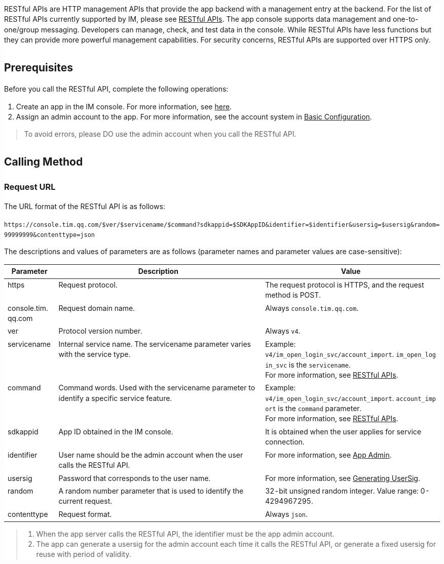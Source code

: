 RESTful APIs are HTTP management APIs that provide the app backend with a management entry at the backend. For the list of RESTful APIs currently supported by IM, please see [RESTful APIs](https://intl.cloud.tencent.com/document/product/1047/34621).
The app console supports data management and one-to-one/group messaging. Developers can manage, check, and test data in the console. While RESTful APIs have less functions but they can provide more powerful management capabilities.
For security concerns, RESTful APIs are supported over HTTPS only.

## Prerequisites
Before you call the RESTful API, complete the following operations:
1. Create an app in the IM console. For more information, see [here](https://intl.cloud.tencent.com/document/product/1047/34577).
2. Assign an admin account to the app. For more information, see the account system in [Basic Configuration](https://intl.cloud.tencent.com/document/product/1047/34540).

>To avoid errors, please DO use the admin account when you call the RESTful API.

## Calling Method
### Request URL

The URL format of the RESTful API is as follows:
```
https://console.tim.qq.com/$ver/$servicename/$command?sdkappid=$SDKAppID&identifier=$identifier&usersig=$usersig&random=99999999&contenttype=json
```
The descriptions and values ​​of parameters are as follows (parameter names and parameter values ​​are case-sensitive):

| Parameter  | Description  | Value  |
|---------|---------|---------|
| https    |Request protocol.      | The request protocol is HTTPS, and the request method is POST.       |
| console.tim.qq.com |Request domain name.  | Always `console.tim.qq.com`.      |
| ver  | Protocol version number. | Always `v4`.  |
| servicename  | Internal service name. The servicename parameter varies with the service type. |Example:<br>`v4/im_open_login_svc/account_import`. `im_open_login_svc` is the `servicename`.<br/>For more information, see [RESTful APIs](https://intl.cloud.tencent.com/document/product/1047/34621). |
| command  | Command words. Used with the servicename parameter to identify a specific service feature. |Example:<br>`v4/im_open_login_svc/account_import`. `account_import` is the `command` parameter.<br/>For more information, see [RESTful APIs](https://intl.cloud.tencent.com/document/product/1047/34621). |
| sdkappid  | App ID obtained in the IM console. |It is obtained when the user applies for service connection. |
| identifier  | User name should be the admin account when the user calls the RESTful API. |For more information, see [App Admin](https://intl.cloud.tencent.com/document/product/1047/33517).  |
| usersig  | Password that corresponds to the user name. |For more information, see [Generating UserSig](https://intl.cloud.tencent.com/document/product/1047/34385). |
| random  | A random number parameter that is used to identify the current request. |32-bit unsigned random integer. Value range: 0-4294967295. |
| contenttype   |Request format.     | Always `json`.                   |

>
>1. When the app server calls the RESTful API, the identifier must be the app admin account.
>2. The app can generate a usersig for the admin account each time it calls the RESTful API, or generate a fixed usersig for reuse with period of validity.
